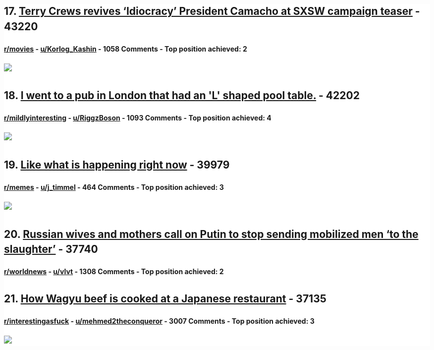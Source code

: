## 17. [Terry Crews revives ‘Idiocracy’ President Camacho at SXSW campaign teaser](http://reddit.com/r/movies/comments/11pgsm0/terry_crews_revives_idiocracy_president_camacho/) - 43220
#### [r/movies](http://reddit.com/r/movies) - [u/Korlog_Kashin](http://reddit.com/u/Korlog_Kashin) - 1058 Comments - Top position achieved: 2

<a href="https://www.statesman.com/story/entertainment/movies/2023/03/11/terry-crews-president-camacho-idiocracy-sxsw-2023-austin/69997978007/?utm_source=SND&amp;utm_medium=Twitter&amp;utm_campaign=austin360"><img src="https://b.thumbs.redditmedia.com/G3BKEsJUwFv5Q7Crc0wbp9N1iCPly68Ps9TxtRSbMME.jpg"></img></a>

## 18. [I went to a pub in London that had an 'L' shaped pool table.](http://reddit.com/r/mildlyinteresting/comments/11penvw/i_went_to_a_pub_in_london_that_had_an_l_shaped/) - 42202
#### [r/mildlyinteresting](http://reddit.com/r/mildlyinteresting) - [u/RiggzBoson](http://reddit.com/u/RiggzBoson) - 1093 Comments - Top position achieved: 4

<a href="https://i.redd.it/2z5qe58yqcna1.jpg"><img src="https://b.thumbs.redditmedia.com/ZkKkFF-h63tKilMVoGzfC6zGgspW93GadPMtesxKTyQ.jpg"></img></a>

## 19. [Like what is happening right now](http://reddit.com/r/memes/comments/11p1tg6/like_what_is_happening_right_now/) - 39979
#### [r/memes](http://reddit.com/r/memes) - [u/j_timmel](http://reddit.com/u/j_timmel) - 464 Comments - Top position achieved: 3

<a href="https://i.redd.it/e7ewvxdt89na1.jpg"><img src="https://b.thumbs.redditmedia.com/1NB06vuJyWHZAhISU45iP1F3Pwwp8Me0e5DmqszD8Ok.jpg"></img></a>

## 20. [Russian wives and mothers call on Putin to stop sending mobilized men ‘to the slaughter’](http://reddit.com/r/worldnews/comments/11pafr7/russian_wives_and_mothers_call_on_putin_to_stop/) - 37740
#### [r/worldnews](http://reddit.com/r/worldnews) - [u/vlvt](http://reddit.com/u/vlvt) - 1308 Comments - Top position achieved: 2

## 21. [How Wagyu beef is cooked at a Japanese restaurant](http://reddit.com/r/interestingasfuck/comments/11ponkh/how_wagyu_beef_is_cooked_at_a_japanese_restaurant/) - 37135
#### [r/interestingasfuck](http://reddit.com/r/interestingasfuck) - [u/mehmed2theconqueror](http://reddit.com/u/mehmed2theconqueror) - 3007 Comments - Top position achieved: 3

<a href="https://v.redd.it/3kz6ltf8rena1"><img src="https://b.thumbs.redditmedia.com/k5h3KtSi_4tgkrRecTktn3FRKdR550u1AZsjgK0Hm8M.jpg"></img></a>

